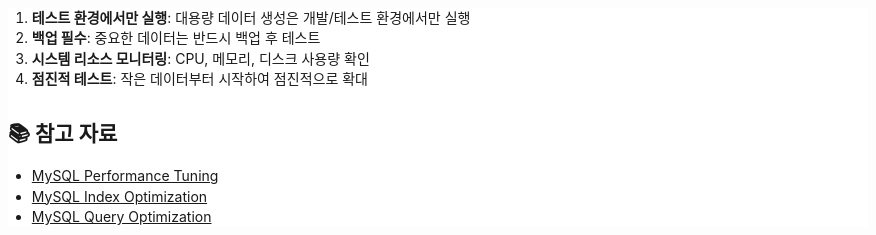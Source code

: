 1. **테스트 환경에서만 실행**: 대용량 데이터 생성은 개발/테스트 환경에서만 실행
2. **백업 필수**: 중요한 데이터는 반드시 백업 후 테스트
3. **시스템 리소스 모니터링**: CPU, 메모리, 디스크 사용량 확인
4. **점진적 테스트**: 작은 데이터부터 시작하여 점진적으로 확대

## 📚 참고 자료

- [MySQL Performance Tuning](https://dev.mysql.com/doc/refman/8.0/en/optimization.html)
- [MySQL Index Optimization](https://dev.mysql.com/doc/refman/8.0/en/mysql-indexes.html)
- [MySQL Query Optimization](https://dev.mysql.com/doc/refman/8.0/en/query-optimization.html) 